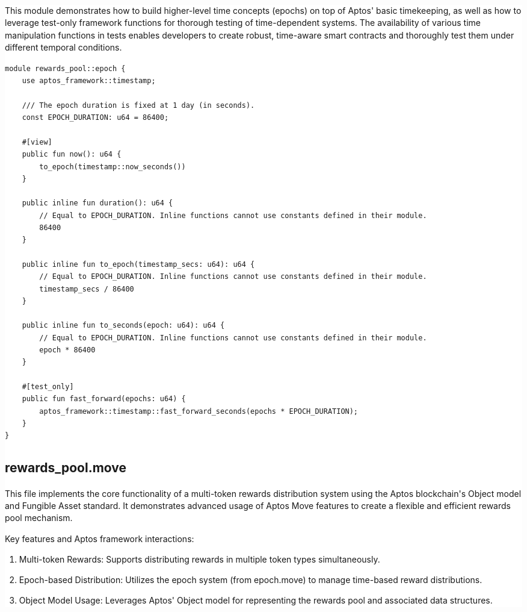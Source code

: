 This module demonstrates how to build higher-level time concepts (epochs) on top of Aptos' basic timekeeping, as well as how to leverage test-only framework functions for thorough testing of time-dependent systems. The availability of various time manipulation functions in tests enables developers to create robust, time-aware smart contracts and thoroughly test them under different temporal conditions.

```
module rewards_pool::epoch {
    use aptos_framework::timestamp;

    /// The epoch duration is fixed at 1 day (in seconds).
    const EPOCH_DURATION: u64 = 86400;

    #[view]
    public fun now(): u64 {
        to_epoch(timestamp::now_seconds())
    }

    public inline fun duration(): u64 {
        // Equal to EPOCH_DURATION. Inline functions cannot use constants defined in their module.
        86400
    }

    public inline fun to_epoch(timestamp_secs: u64): u64 {
        // Equal to EPOCH_DURATION. Inline functions cannot use constants defined in their module.
        timestamp_secs / 86400
    }

    public inline fun to_seconds(epoch: u64): u64 {
        // Equal to EPOCH_DURATION. Inline functions cannot use constants defined in their module.
        epoch * 86400
    }

    #[test_only]
    public fun fast_forward(epochs: u64) {
        aptos_framework::timestamp::fast_forward_seconds(epochs * EPOCH_DURATION);
    }
}
```

## rewards_pool.move

This file implements the core functionality of a multi-token rewards distribution system using the Aptos blockchain's Object model and Fungible Asset standard. It demonstrates advanced usage of Aptos Move features to create a flexible and efficient rewards pool mechanism.

Key features and Aptos framework interactions:

1. Multi-token Rewards: Supports distributing rewards in multiple token types simultaneously.

2. Epoch-based Distribution: Utilizes the epoch system (from epoch.move) to manage time-based reward distributions.

3. Object Model Usage: Leverages Aptos' Object model for representing the rewards pool and associated data structures.
